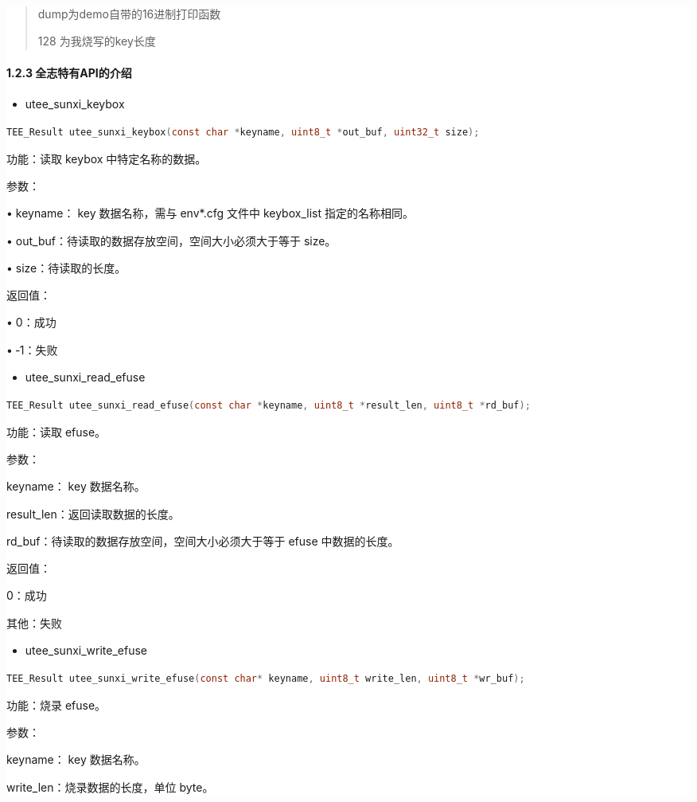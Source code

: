 > dump为demo自带的16进制打印函数
>
> 128 为我烧写的key长度

#### 1.2.3 全志特有API的介绍

* utee_sunxi_keybox

```c
TEE_Result utee_sunxi_keybox(const char *keyname, uint8_t *out_buf, uint32_t size);
```

功能：读取 keybox 中特定名称的数据。

参数：

• keyname： key 数据名称，需与 env*.cfg 文件中 keybox_list 指定的名称相同。

• out_buf：待读取的数据存放空间，空间大小必须大于等于 size。

• size：待读取的长度。

返回值：

• 0：成功

• ‑1：失败

* utee_sunxi_read_efuse

```c
TEE_Result utee_sunxi_read_efuse(const char *keyname, uint8_t *result_len, uint8_t *rd_buf);
```

功能：读取 efuse。

参数：

keyname： key 数据名称。

result_len：返回读取数据的长度。

rd_buf：待读取的数据存放空间，空间大小必须大于等于 efuse 中数据的长度。

返回值：

0：成功

其他：失败

* utee_sunxi_write_efuse

```c
TEE_Result utee_sunxi_write_efuse(const char* keyname, uint8_t write_len, uint8_t *wr_buf);
```

功能：烧录 efuse。

参数：

keyname： key 数据名称。

write_len：烧录数据的长度，单位 byte。
